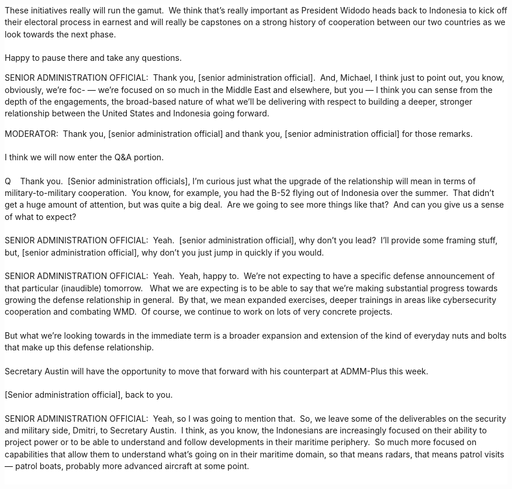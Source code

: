 These initiatives really will run the gamut.  We think that’s really
important as President Widodo heads back to Indonesia to kick off their
electoral process in earnest and will really be capstones on a strong
history of cooperation between our two countries as we look towards the
next phase.   
   
Happy to pause there and take any questions.  

SENIOR ADMINISTRATION OFFICIAL:  Thank you, \[senior administration
official\].  And, Michael, I think just to point out, you know,
obviously, we’re foc- — we’re focused on so much in the Middle East and
elsewhere, but you — I think you can sense from the depth of the
engagements, the broad-based nature of what we’ll be delivering with
respect to building a deeper, stronger relationship between the United
States and Indonesia going forward.  

MODERATOR:  Thank you, \[senior administration official\] and thank you,
\[senior administration official\] for those remarks.  
   
I think we will now enter the Q&A portion.   
   
Q    Thank you.  \[Senior administration officials\], I’m curious just
what the upgrade of the relationship will mean in terms of
military-to-military cooperation.  You know, for example, you had the
B-52 flying out of Indonesia over the summer.  That didn’t get a huge
amount of attention, but was quite a big deal.  Are we going to see more
things like that?  And can you give us a sense of what to expect?   
   
SENIOR ADMINISTRATION OFFICIAL:  Yeah.  \[senior administration
official\], why don’t you lead?  I’ll provide some framing stuff, but,
\[senior administration official\], why don’t you just jump in quickly
if you would.    
   
SENIOR ADMINISTRATION OFFICIAL:  Yeah.  Yeah, happy to.  We’re not
expecting to have a specific defense announcement of that particular
(inaudible) tomorrow.   What we are expecting is to be able to say that
we’re making substantial progress towards growing the defense
relationship in general.  By that, we mean expanded exercises, deeper
trainings in areas like cybersecurity cooperation and combating WMD.  Of
course, we continue to work on lots of very concrete projects.   
   
But what we’re looking towards in the immediate term is a broader
expansion and extension of the kind of everyday nuts and bolts that make
up this defense relationship.   
   
Secretary Austin will have the opportunity to move that forward with his
counterpart at ADMM-Plus this week.   
   
\[Senior administration official\], back to you.    
   
SENIOR ADMINISTRATION OFFICIAL:  Yeah, so I was going to mention that. 
So, we leave some of the deliverables on the security and military side,
Dmitri, to Secretary Austin.  I think, as you know, the Indonesians are
increasingly focused on their ability to project power or to be able to
understand and follow developments in their maritime periphery.  So much
more focused on capabilities that allow them to understand what’s going
on in their maritime domain, so that means radars, that means patrol
visits — patrol boats, probably more advanced aircraft at some point.  
   